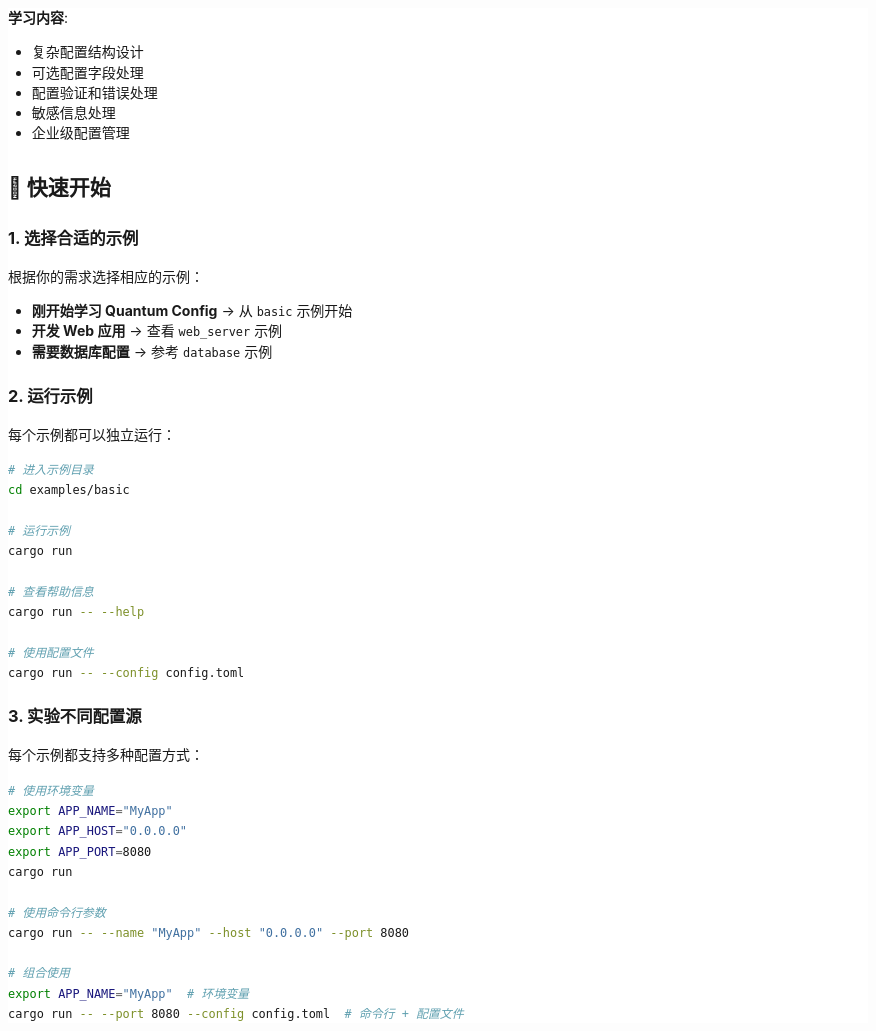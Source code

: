 **学习内容**:

- 复杂配置结构设计
- 可选配置字段处理
- 配置验证和错误处理
- 敏感信息处理
- 企业级配置管理

## 🚀 快速开始

### 1. 选择合适的示例

根据你的需求选择相应的示例：

- **刚开始学习 Quantum Config** → 从 `basic` 示例开始
- **开发 Web 应用** → 查看 `web_server` 示例
- **需要数据库配置** → 参考 `database` 示例

### 2. 运行示例

每个示例都可以独立运行：

```bash
# 进入示例目录
cd examples/basic

# 运行示例
cargo run

# 查看帮助信息
cargo run -- --help

# 使用配置文件
cargo run -- --config config.toml
```

### 3. 实验不同配置源

每个示例都支持多种配置方式：

```bash
# 使用环境变量
export APP_NAME="MyApp"
export APP_HOST="0.0.0.0"
export APP_PORT=8080
cargo run

# 使用命令行参数
cargo run -- --name "MyApp" --host "0.0.0.0" --port 8080

# 组合使用
export APP_NAME="MyApp"  # 环境变量
cargo run -- --port 8080 --config config.toml  # 命令行 + 配置文件
```

